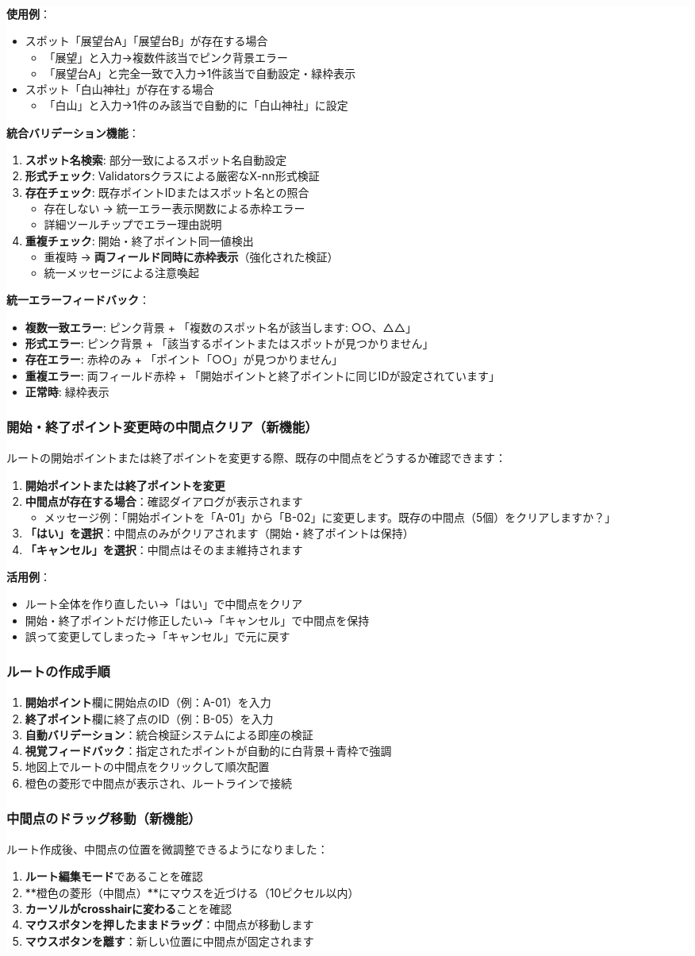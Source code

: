 **使用例**：
- スポット「展望台A」「展望台B」が存在する場合
  - 「展望」と入力→複数件該当でピンク背景エラー
  - 「展望台A」と完全一致で入力→1件該当で自動設定・緑枠表示
- スポット「白山神社」が存在する場合
  - 「白山」と入力→1件のみ該当で自動的に「白山神社」に設定

**統合バリデーション機能**：
1. **スポット名検索**: 部分一致によるスポット名自動設定
2. **形式チェック**: Validatorsクラスによる厳密なX-nn形式検証
3. **存在チェック**: 既存ポイントIDまたはスポット名との照合
   - 存在しない → 統一エラー表示関数による赤枠エラー
   - 詳細ツールチップでエラー理由説明
4. **重複チェック**: 開始・終了ポイント同一値検出
   - 重複時 → **両フィールド同時に赤枠表示**（強化された検証）
   - 統一メッセージによる注意喚起

**統一エラーフィードバック**：
- **複数一致エラー**: ピンク背景 + 「複数のスポット名が該当します: ○○、△△」
- **形式エラー**: ピンク背景 + 「該当するポイントまたはスポットが見つかりません」
- **存在エラー**: 赤枠のみ + 「ポイント「○○」が見つかりません」
- **重複エラー**: 両フィールド赤枠 + 「開始ポイントと終了ポイントに同じIDが設定されています」
- **正常時**: 緑枠表示

### 開始・終了ポイント変更時の中間点クリア（新機能）
ルートの開始ポイントまたは終了ポイントを変更する際、既存の中間点をどうするか確認できます：

1. **開始ポイントまたは終了ポイントを変更**
2. **中間点が存在する場合**：確認ダイアログが表示されます
   - メッセージ例：「開始ポイントを「A-01」から「B-02」に変更します。既存の中間点（5個）をクリアしますか？」
3. **「はい」を選択**：中間点のみがクリアされます（開始・終了ポイントは保持）
4. **「キャンセル」を選択**：中間点はそのまま維持されます

**活用例**：
- ルート全体を作り直したい→「はい」で中間点をクリア
- 開始・終了ポイントだけ修正したい→「キャンセル」で中間点を保持
- 誤って変更してしまった→「キャンセル」で元に戻す

### ルートの作成手順
1. **開始ポイント**欄に開始点のID（例：A-01）を入力
2. **終了ポイント**欄に終了点のID（例：B-05）を入力
3. **自動バリデーション**：統合検証システムによる即座の検証
4. **視覚フィードバック**：指定されたポイントが自動的に白背景＋青枠で強調
5. 地図上でルートの中間点をクリックして順次配置
6. 橙色の菱形で中間点が表示され、ルートラインで接続

### 中間点のドラッグ移動（新機能）
ルート作成後、中間点の位置を微調整できるようになりました：

1. **ルート編集モード**であることを確認
2. **橙色の菱形（中間点）**にマウスを近づける（10ピクセル以内）
3. **カーソルがcrosshairに変わる**ことを確認
4. **マウスボタンを押したままドラッグ**：中間点が移動します
5. **マウスボタンを離す**：新しい位置に中間点が固定されます
